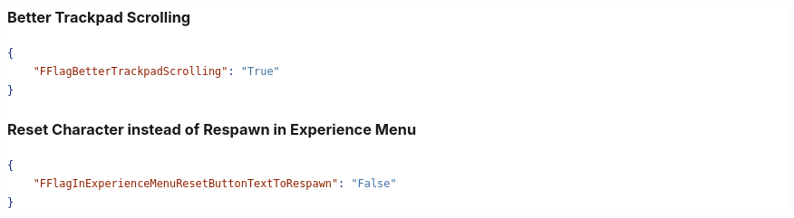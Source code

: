 ### Better Trackpad Scrolling
```json
{
    "FFlagBetterTrackpadScrolling": "True"
}
```
### Reset Character instead of Respawn in Experience Menu
```json
{
    "FFlagInExperienceMenuResetButtonTextToRespawn": "False"
}
```

